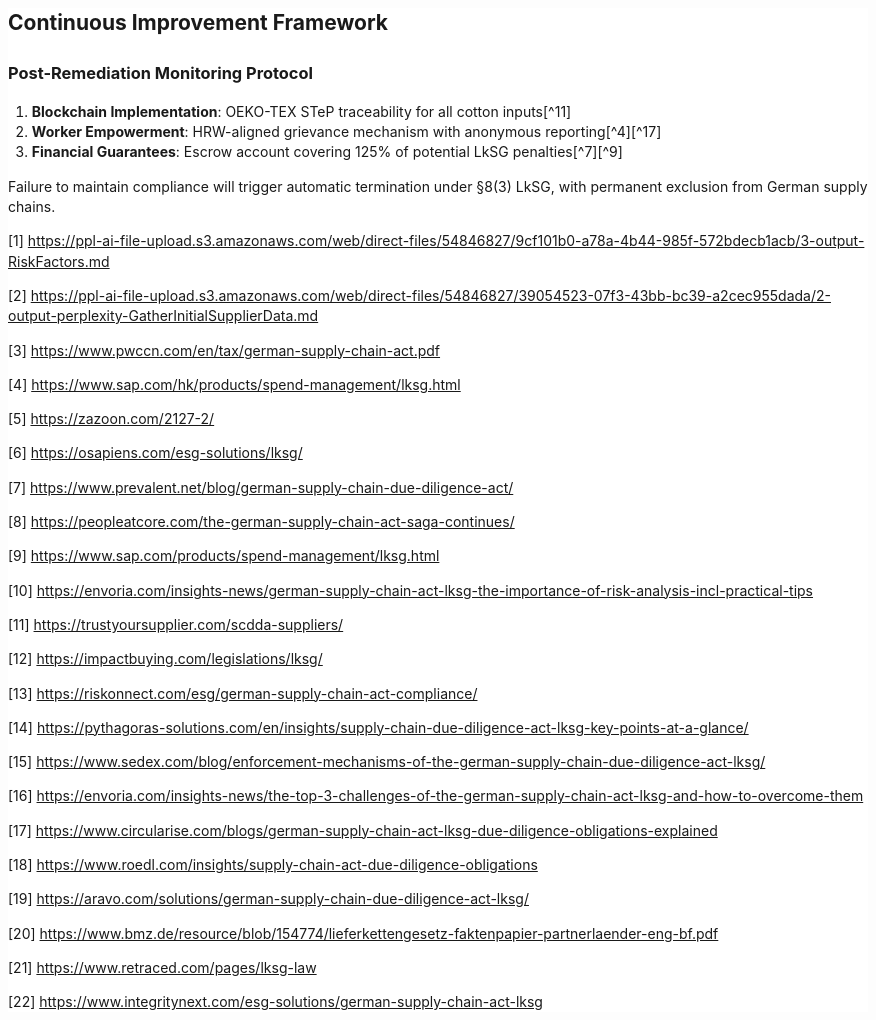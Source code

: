 
## Continuous Improvement Framework

### Post-Remediation Monitoring Protocol

1. **Blockchain Implementation**: OEKO-TEX STeP traceability for all cotton inputs[^11]
2. **Worker Empowerment**: HRW-aligned grievance mechanism with anonymous reporting[^4][^17]
3. **Financial Guarantees**: Escrow account covering 125% of potential LkSG penalties[^7][^9]

Failure to maintain compliance will trigger automatic termination under §8(3) LkSG, with permanent exclusion from German supply chains.


[1] https://ppl-ai-file-upload.s3.amazonaws.com/web/direct-files/54846827/9cf101b0-a78a-4b44-985f-572bdecb1acb/3-output-RiskFactors.md

[2] https://ppl-ai-file-upload.s3.amazonaws.com/web/direct-files/54846827/39054523-07f3-43bb-bc39-a2cec955dada/2-output-perplexity-GatherInitialSupplierData.md

[3] https://www.pwccn.com/en/tax/german-supply-chain-act.pdf

[4] https://www.sap.com/hk/products/spend-management/lksg.html

[5] https://zazoon.com/2127-2/

[6] https://osapiens.com/esg-solutions/lksg/

[7] https://www.prevalent.net/blog/german-supply-chain-due-diligence-act/

[8] https://peopleatcore.com/the-german-supply-chain-act-saga-continues/

[9] https://www.sap.com/products/spend-management/lksg.html

[10] https://envoria.com/insights-news/german-supply-chain-act-lksg-the-importance-of-risk-analysis-incl-practical-tips

[11] https://trustyoursupplier.com/scdda-suppliers/

[12] https://impactbuying.com/legislations/lksg/

[13] https://riskonnect.com/esg/german-supply-chain-act-compliance/

[14] https://pythagoras-solutions.com/en/insights/supply-chain-due-diligence-act-lksg-key-points-at-a-glance/

[15] https://www.sedex.com/blog/enforcement-mechanisms-of-the-german-supply-chain-due-diligence-act-lksg/

[16] https://envoria.com/insights-news/the-top-3-challenges-of-the-german-supply-chain-act-lksg-and-how-to-overcome-them

[17] https://www.circularise.com/blogs/german-supply-chain-act-lksg-due-diligence-obligations-explained

[18] https://www.roedl.com/insights/supply-chain-act-due-diligence-obligations

[19] https://aravo.com/solutions/german-supply-chain-due-diligence-act-lksg/

[20] https://www.bmz.de/resource/blob/154774/lieferkettengesetz-faktenpapier-partnerlaender-eng-bf.pdf

[21] https://www.retraced.com/pages/lksg-law

[22] https://www.integritynext.com/esg-solutions/german-supply-chain-act-lksg

